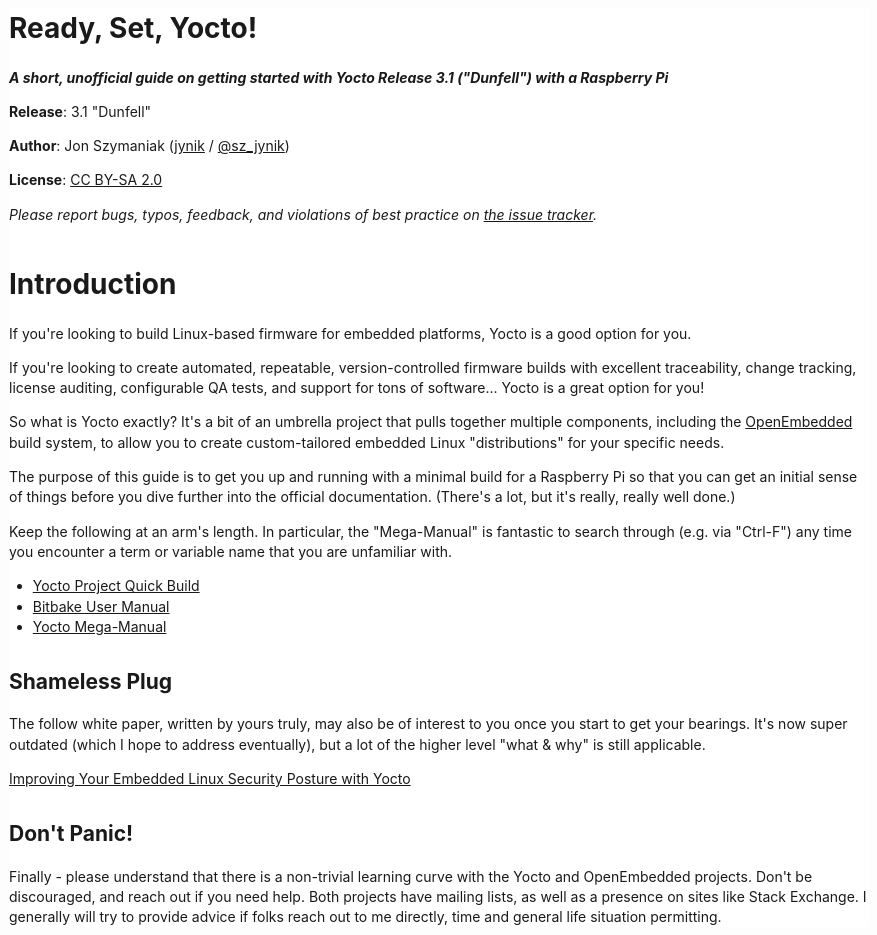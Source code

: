 # Ready, Set, Yocto! #

***A short, unofficial guide on getting started with Yocto Release 3.1 ("Dunfell") with a Raspberry Pi***

**Release**: 3.1 "Dunfell"

**Author**: Jon Szymaniak ([jynik] / [@sz_jynik])

**License**: [CC BY-SA 2.0](https://creativecommons.org/licenses/by-sa/2.0/)

*Please report bugs, typos, feedback, and violations of best practice on [the issue tracker](https://github.com/jynik/ready-set-yocto/issues).*

[jynik]: <https://github.com/jynik>
[@sz_jynik]: <https://twitter.com/sz_jynik>

# Introduction #

If you're looking to build Linux-based firmware for embedded platforms, Yocto
is a good option for you. 

If you're looking to create automated, repeatable, version-controlled 
firmware builds with excellent traceability, change tracking, license auditing,
configurable QA tests, and support for tons of software... Yocto is a great option for you!

So what is Yocto exactly? It's a bit of an umbrella project that pulls together
multiple components, including the [OpenEmbedded] build system, to allow you to
create custom-tailored embedded Linux "distributions" for your specific needs.

The purpose of this guide is to get you up and running with a minimal build for
a Raspberry Pi so that you can get an initial sense of things before you dive
further into the official documentation. (There's a lot, but it's really, really well done.)

Keep the following at an arm's length. In particular, the "Mega-Manual" is fantastic
to search through (e.g. via "Ctrl-F") any time you encounter a term or variable
name that you are unfamiliar with.

* [Yocto Project Quick Build]
* [Bitbake User Manual]
* [Yocto Mega-Manual]

## Shameless Plug ##

The follow white paper, written by yours truly, may also be
of interest to you once you start to get your bearings. It's now
super outdated (which I hope to address eventually), but a lot
of the higher level "what & why" is still applicable.

[Improving Your Embedded Linux Security Posture with Yocto]

## Don't Panic! ##

Finally - please understand that there is a non-trivial learning curve with the
Yocto and OpenEmbedded projects. Don't be discouraged, and reach out if you need help.
Both projects have mailing lists, as well as a presence on sites like Stack Exchange.
I generally will try to provide advice if folks reach out to me directly, time
and general life situation permitting.


[Yocto Project Quick Build]: https://docs.yoctoproject.org/3.1.14/brief-yoctoprojectqs/brief-yoctoprojectqs.html
[Bitbake User Manual]: https://docs.yoctoproject.org/bitbake/1.46/
[Yocto Mega-Manual]: https://docs.yoctoproject.org/3.1.14/
[OpenEmbedded]: https://www.openembedded.org/wiki/Main_Page
[Improving Your Embedded Linux Security Posture with Yocto]: https://www.nccgroup.trust/us/our-research/improving-your-embedded-linux-security-posture-with-yocto/
[IMAGE_FSTYPES]: <https://docs.yoctoproject.org/3.1.8/singleindex.html#term-IMAGE_FSTYPES>
[early default assignment]: <https://github.com/agherzan/meta-raspberrypi/blob/dunfell/conf/machine/include/rpi-base.inc#L8>
[FILESEXTRAPATHS]: <https://docs.yoctoproject.org/3.1.14/singleindex.html#term-FILESEXTRAPATHS>
[THISDIR]: <https://docs.yoctoproject.org/3.1.14/singleindex.html#term-THISDIR>
[PN]: <https://docs.yoctoproject.org/3.1.14/singleindex.html#term-PN>